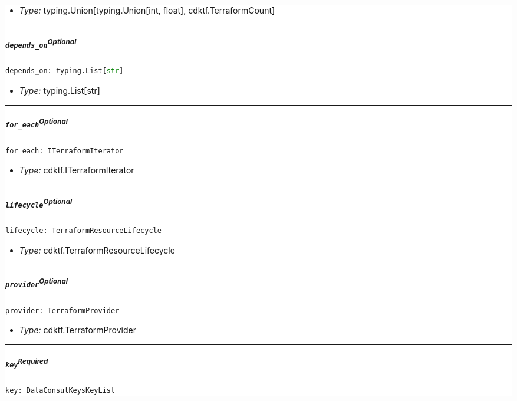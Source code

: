 - *Type:* typing.Union[typing.Union[int, float], cdktf.TerraformCount]

---

##### `depends_on`<sup>Optional</sup> <a name="depends_on" id="@cdktf/provider-consul.dataConsulKeys.DataConsulKeys.property.dependsOn"></a>

```python
depends_on: typing.List[str]
```

- *Type:* typing.List[str]

---

##### `for_each`<sup>Optional</sup> <a name="for_each" id="@cdktf/provider-consul.dataConsulKeys.DataConsulKeys.property.forEach"></a>

```python
for_each: ITerraformIterator
```

- *Type:* cdktf.ITerraformIterator

---

##### `lifecycle`<sup>Optional</sup> <a name="lifecycle" id="@cdktf/provider-consul.dataConsulKeys.DataConsulKeys.property.lifecycle"></a>

```python
lifecycle: TerraformResourceLifecycle
```

- *Type:* cdktf.TerraformResourceLifecycle

---

##### `provider`<sup>Optional</sup> <a name="provider" id="@cdktf/provider-consul.dataConsulKeys.DataConsulKeys.property.provider"></a>

```python
provider: TerraformProvider
```

- *Type:* cdktf.TerraformProvider

---

##### `key`<sup>Required</sup> <a name="key" id="@cdktf/provider-consul.dataConsulKeys.DataConsulKeys.property.key"></a>

```python
key: DataConsulKeysKeyList
```
